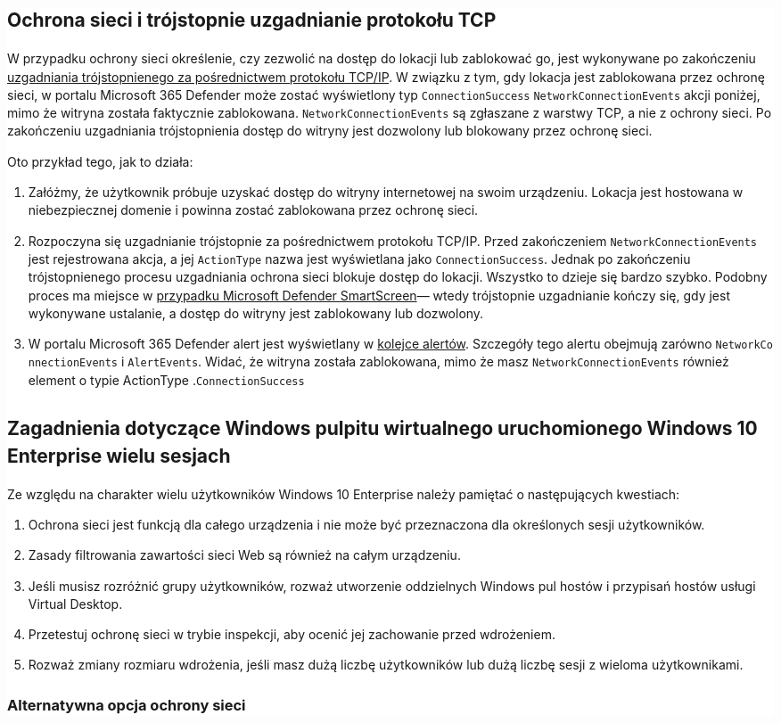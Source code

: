 ## <a name="network-protection-and-the-tcp-three-way-handshake"></a>Ochrona sieci i trójstopnie uzgadnianie protokołu TCP

W przypadku ochrony sieci określenie, czy zezwolić na dostęp do lokacji lub zablokować go, jest wykonywane po zakończeniu [uzgadniania trójstopnienego za pośrednictwem protokołu TCP/IP](/troubleshoot/windows-server/networking/three-way-handshake-via-tcpip). W związku z tym, gdy lokacja jest zablokowana przez ochronę sieci, w portalu Microsoft 365 Defender może zostać wyświetlony typ `ConnectionSuccess` `NetworkConnectionEvents` akcji poniżej, mimo że witryna została faktycznie zablokowana. `NetworkConnectionEvents` są zgłaszane z warstwy TCP, a nie z ochrony sieci. Po zakończeniu uzgadniania trójstopnienia dostęp do witryny jest dozwolony lub blokowany przez ochronę sieci.

Oto przykład tego, jak to działa:

1. Załóżmy, że użytkownik próbuje uzyskać dostęp do witryny internetowej na swoim urządzeniu. Lokacja jest hostowana w niebezpiecznej domenie i powinna zostać zablokowana przez ochronę sieci.  

2. Rozpoczyna się uzgadnianie trójstopnie za pośrednictwem protokołu TCP/IP. Przed zakończeniem `NetworkConnectionEvents` jest rejestrowana akcja, a jej `ActionType` nazwa jest wyświetlana jako `ConnectionSuccess`. Jednak po zakończeniu trójstopnienego procesu uzgadniania ochrona sieci blokuje dostęp do lokacji. Wszystko to dzieje się bardzo szybko. Podobny proces ma miejsce w [przypadku Microsoft Defender SmartScreen](/windows/security/threat-protection/microsoft-defender-smartscreen/microsoft-defender-smartscreen-overview)— wtedy trójstopnie uzgadnianie kończy się, gdy jest wykonywane ustalanie, a dostęp do witryny jest zablokowany lub dozwolony.

3. W portalu Microsoft 365 Defender alert jest wyświetlany w [kolejce alertów](alerts-queue.md). Szczegóły tego alertu obejmują zarówno `NetworkConnectionEvents` i `AlertEvents`. Widać, że witryna została zablokowana, mimo że masz `NetworkConnectionEvents` również element o typie ActionType .`ConnectionSuccess`

## <a name="considerations-for-windows-virtual-desktop-running-windows-10-enterprise-multi-session"></a>Zagadnienia dotyczące Windows pulpitu wirtualnego uruchomionego Windows 10 Enterprise wielu sesjach

Ze względu na charakter wielu użytkowników Windows 10 Enterprise należy pamiętać o następujących kwestiach:

1. Ochrona sieci jest funkcją dla całego urządzenia i nie może być przeznaczona dla określonych sesji użytkowników.

2. Zasady filtrowania zawartości sieci Web są również na całym urządzeniu.

3. Jeśli musisz rozróżnić grupy użytkowników, rozważ utworzenie oddzielnych Windows pul hostów i przypisań hostów usługi Virtual Desktop.

4. Przetestuj ochronę sieci w trybie inspekcji, aby ocenić jej zachowanie przed wdrożeniem.

5. Rozważ zmiany rozmiaru wdrożenia, jeśli masz dużą liczbę użytkowników lub dużą liczbę sesji z wieloma użytkownikami.

### <a name="alternative-option-for-network-protection"></a>Alternatywna opcja ochrony sieci
